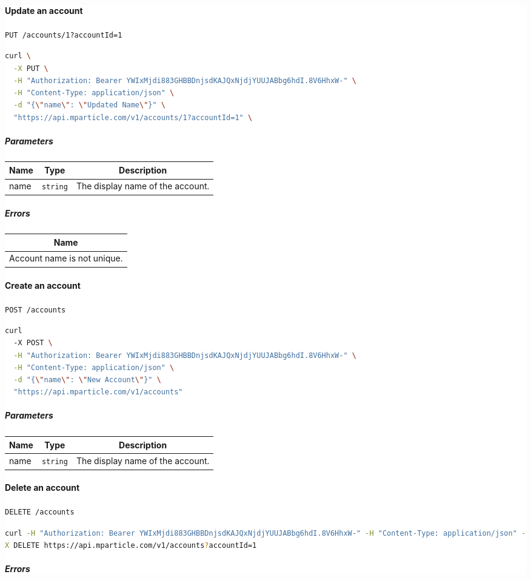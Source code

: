 
#### Update an account

`PUT /accounts/1?accountId=1`

~~~bash
curl \
  -X PUT \
  -H "Authorization: Bearer YWIxMjdi883GHBBDnjsdKAJQxNjdjYUUJABbg6hdI.8V6HhxW-" \
  -H "Content-Type: application/json" \
  -d "{\"name\": \"Updated Name\"}" \
  "https://api.mparticle.com/v1/accounts/1?accountId=1" \
~~~

##### Parameters

| Name | Type | Description |
|---|---|---|
| name | `string` | The display name of the account. |

##### Errors

| Name |
| --- |
| Account name is not unique. |


#### Create an account

`POST /accounts`

~~~bash
curl
  -X POST \
  -H "Authorization: Bearer YWIxMjdi883GHBBDnjsdKAJQxNjdjYUUJABbg6hdI.8V6HhxW-" \
  -H "Content-Type: application/json" \
  -d "{\"name\": \"New Account\"}" \
  "https://api.mparticle.com/v1/accounts"
~~~

##### Parameters

| Name | Type | Description |
|---|---|---|
| name | `string` | The display name of the account. |

#### Delete an account

`DELETE /accounts`

~~~bash
curl -H "Authorization: Bearer YWIxMjdi883GHBBDnjsdKAJQxNjdjYUUJABbg6hdI.8V6HhxW-" -H "Content-Type: application/json" -X DELETE https://api.mparticle.com/v1/accounts?accountId=1
~~~

##### Errors
